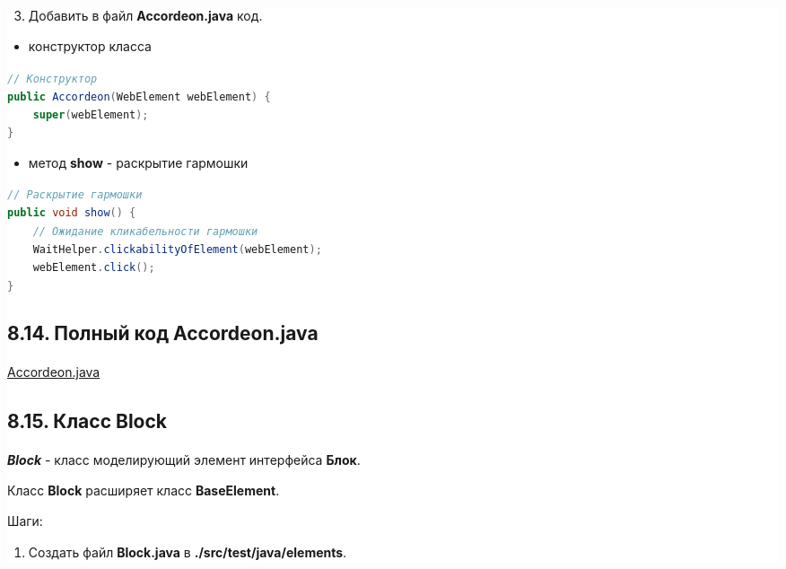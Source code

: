 3. Добавить в файл **Accordeon.java** код.

* конструктор класса

```java
// Конструктор
public Accordeon(WebElement webElement) {
    super(webElement);
}
```

* метод **show** - раскрытие гармошки

```java
// Раскрытие гармошки
public void show() {
    // Ожидание кликабельности гармошки
    WaitHelper.clickabilityOfElement(webElement);
    webElement.click();
}
```

## 8.14. Полный код Accordeon.java

[Accordeon.java](_Sample/src/test/java/elements/Accordeon.java)

## 8.15. Класс Block

***Block*** - класс моделирующий элемент интерфейса **Блок**.

Класс **Block** расширяет класс **BaseElement**.

Шаги:

1. Создать файл **Block.java** в **./src/test/java/elements**.
